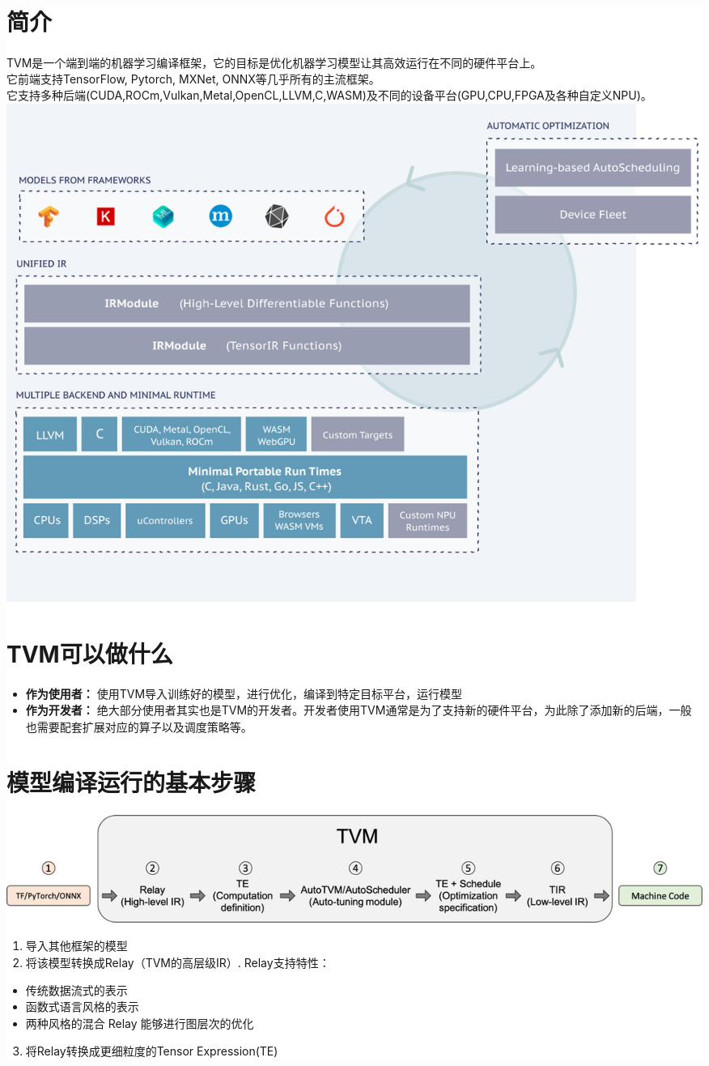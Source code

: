 # 简介
TVM是一个端到端的机器学习编译框架，它的目标是优化机器学习模型让其高效运行在不同的硬件平台上。  
它前端支持TensorFlow, Pytorch, MXNet, ONNX等几乎所有的主流框架。  
它支持多种后端(CUDA,ROCm,Vulkan,Metal,OpenCL,LLVM,C,WASM)及不同的设备平台(GPU,CPU,FPGA及各种自定义NPU)。  
![img](res/tvm_stack.svg "TVM Stack")
# TVM可以做什么
- **作为使用者：**
使用TVM导入训练好的模型，进行优化，编译到特定目标平台，运行模型
- **作为开发者：**
绝大部分使用者其实也是TVM的开发者。开发者使用TVM通常是为了支持新的硬件平台，为此除了添加新的后端，一般也需要配套扩展对应的算子以及调度策略等。

# 模型编译运行的基本步骤
![img](res/tvm_flow.png)
1. 导入其他框架的模型
2. 将该模型转换成Relay（TVM的高层级IR）.
 Relay支持特性：
- 传统数据流式的表示
- 函数式语言风格的表示
- 两种风格的混合
 Relay 能够进行图层次的优化
3. 将Relay转换成更细粒度的Tensor Expression(TE)